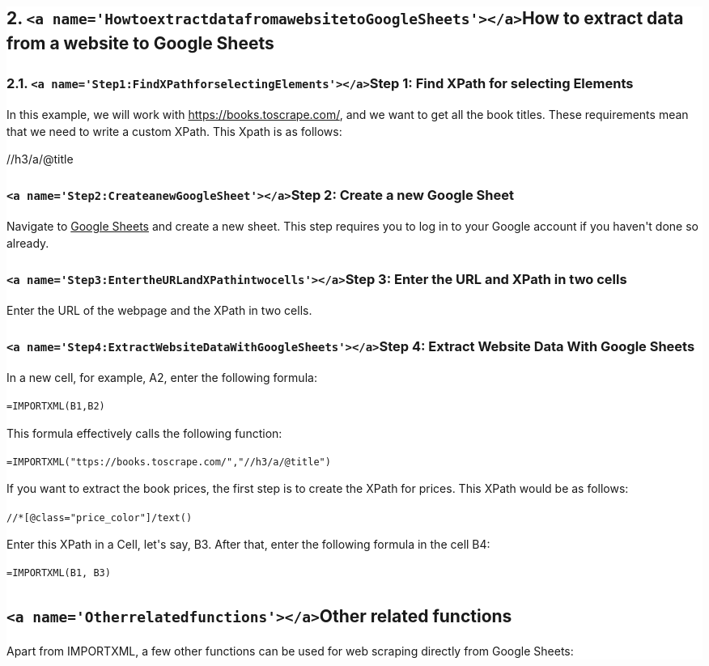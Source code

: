 ## 2. `<a name='HowtoextractdatafromawebsitetoGoogleSheets'></a>`How to extract data from a website to Google Sheets

### 2.1. `<a name='Step1:FindXPathforselectingElements'></a>`Step 1: Find XPath for selecting Elements

In this example, we will work with https://books.toscrape.com/, and we want to get all the book titles. These requirements mean that we need to write a custom XPath. This Xpath is as follows:

//h3/a/@title

### `<a name='Step2:CreateanewGoogleSheet'></a>`Step 2: Create a new Google Sheet

Navigate to [Google Sheets](https://docs.google.com/spreadsheets/u/0/) and create a new sheet. This step requires you to log in to your Google account if you haven't done so already.

### `<a name='Step3:EntertheURLandXPathintwocells'></a>`Step 3: Enter the URL and XPath in two cells

Enter the URL of the webpage and the XPath in two cells.

### `<a name='Step4:ExtractWebsiteDataWithGoogleSheets'></a>`Step 4: Extract Website Data With Google Sheets

In a new cell, for example, A2, enter the following formula:

```
=IMPORTXML(B1,B2)
```

This formula effectively calls the following function:

```
=IMPORTXML("ttps://books.toscrape.com/","//h3/a/@title")
```

If you want to extract the book prices, the first step is to create the XPath for prices. This XPath would be as follows:

```
//*[@class="price_color"]/text()
```

Enter this XPath in a Cell, let's say, B3. After that, enter the following formula in the cell B4:

```
=IMPORTXML(B1, B3)
```

## `<a name='Otherrelatedfunctions'></a>`Other related functions

Apart from IMPORTXML, a few other functions can be used for web scraping directly from Google Sheets:
